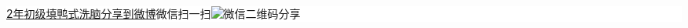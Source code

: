[2年](https://www.woshipm.com/tag/2%e5%b9%b4)[初级](https://www.woshipm.com/tag/%e5%88%9d%e7%ba%a7)[填鸭式洗脑](https://www.woshipm.com/tag/%e5%a1%ab%e9%b8%ad%e5%bc%8f%e6%b4%97%e8%84%91)[分享到微博](https://service.weibo.com/share/share.php?appkey=2775287854&title=警惕身边填鸭式洗脑&url=https://www.woshipm.com/zhichang/5872602.html&pic=https://image.woshipm.com/2023/04/13/36f4cc6a-d9de-11ed-9d2f-00163e0b5ff3.jpg)微信扫一扫![微信二维码](https://api.pwmqr.com/qrcode/create/?url=https://www.woshipm.com/zhichang/5872602.html)分享